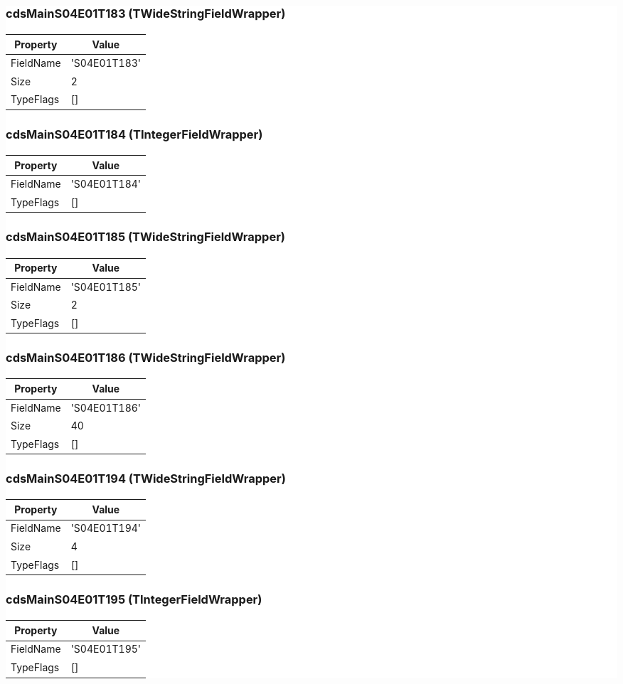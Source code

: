 ### cdsMainS04E01T183 (TWideStringFieldWrapper)
| Property | Value |
| --- | --- |
| FieldName | 'S04E01T183' |
| Size | 2 |
| TypeFlags | [] |

### cdsMainS04E01T184 (TIntegerFieldWrapper)
| Property | Value |
| --- | --- |
| FieldName | 'S04E01T184' |
| TypeFlags | [] |

### cdsMainS04E01T185 (TWideStringFieldWrapper)
| Property | Value |
| --- | --- |
| FieldName | 'S04E01T185' |
| Size | 2 |
| TypeFlags | [] |

### cdsMainS04E01T186 (TWideStringFieldWrapper)
| Property | Value |
| --- | --- |
| FieldName | 'S04E01T186' |
| Size | 40 |
| TypeFlags | [] |

### cdsMainS04E01T194 (TWideStringFieldWrapper)
| Property | Value |
| --- | --- |
| FieldName | 'S04E01T194' |
| Size | 4 |
| TypeFlags | [] |

### cdsMainS04E01T195 (TIntegerFieldWrapper)
| Property | Value |
| --- | --- |
| FieldName | 'S04E01T195' |
| TypeFlags | [] |
